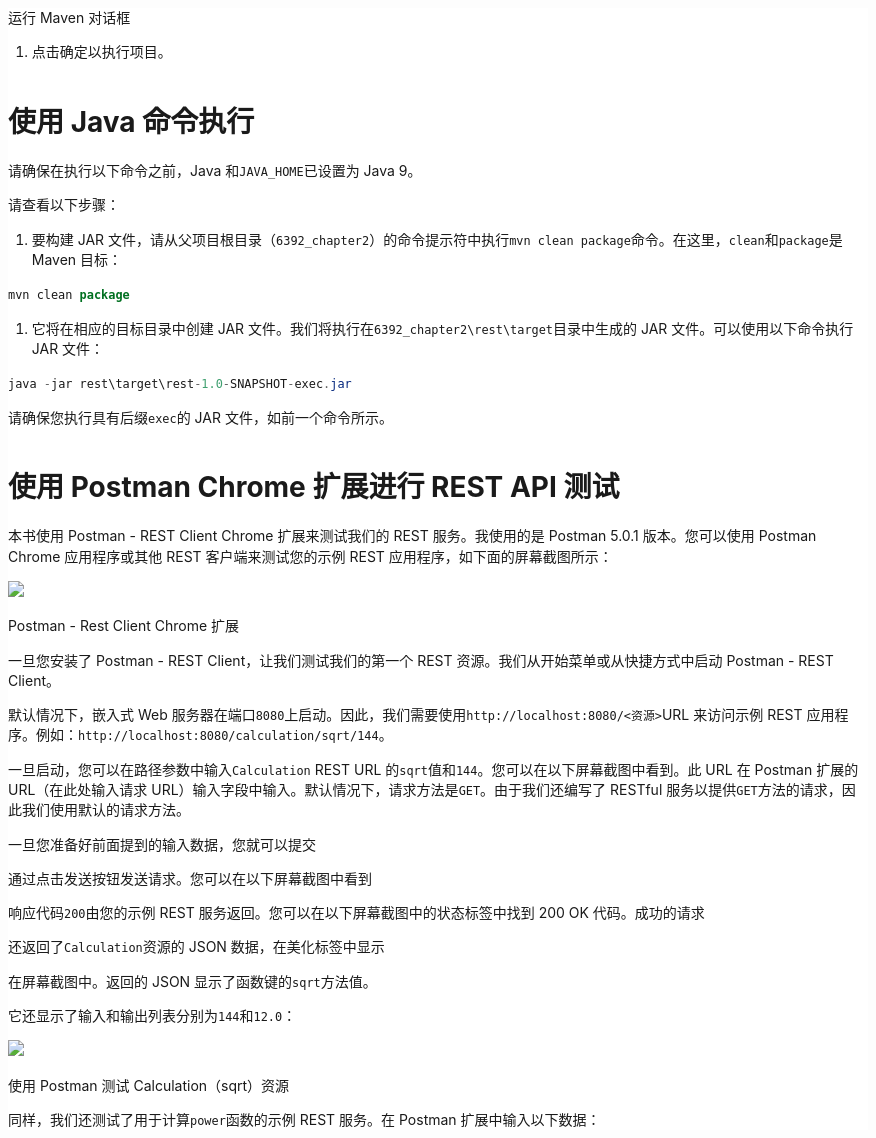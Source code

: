 运行 Maven 对话框

1.  点击确定以执行项目。

# 使用 Java 命令执行

请确保在执行以下命令之前，Java 和`JAVA_HOME`已设置为 Java 9。

请查看以下步骤：

1.  要构建 JAR 文件，请从父项目根目录（`6392_chapter2`）的命令提示符中执行`mvn clean package`命令。在这里，`clean`和`package`是 Maven 目标：

```java
mvn clean package
```

1.  它将在相应的目标目录中创建 JAR 文件。我们将执行在`6392_chapter2\rest\target`目录中生成的 JAR 文件。可以使用以下命令执行 JAR 文件：

```java
java -jar rest\target\rest-1.0-SNAPSHOT-exec.jar
```

请确保您执行具有后缀`exec`的 JAR 文件，如前一个命令所示。

# 使用 Postman Chrome 扩展进行 REST API 测试

本书使用 Postman - REST Client Chrome 扩展来测试我们的 REST 服务。我使用的是 Postman 5.0.1 版本。您可以使用 Postman Chrome 应用程序或其他 REST 客户端来测试您的示例 REST 应用程序，如下面的屏幕截图所示：

![](https://github.com/OpenDocCN/freelearn-javaweb-zh/raw/master/docs/ms-msvc-java9/img/6736f3bc-973d-4c2d-aecf-9805679d74e8.png)

Postman - Rest Client Chrome 扩展

一旦您安装了 Postman - REST Client，让我们测试我们的第一个 REST 资源。我们从开始菜单或从快捷方式中启动 Postman - REST Client。

默认情况下，嵌入式 Web 服务器在端口`8080`上启动。因此，我们需要使用`http://localhost:8080/<资源>`URL 来访问示例 REST 应用程序。例如：`http://localhost:8080/calculation/sqrt/144`。

一旦启动，您可以在路径参数中输入`Calculation` REST URL 的`sqrt`值和`144`。您可以在以下屏幕截图中看到。此 URL 在 Postman 扩展的 URL（在此处输入请求 URL）输入字段中输入。默认情况下，请求方法是`GET`。由于我们还编写了 RESTful 服务以提供`GET`方法的请求，因此我们使用默认的请求方法。

一旦您准备好前面提到的输入数据，您就可以提交

通过点击发送按钮发送请求。您可以在以下屏幕截图中看到

响应代码`200`由您的示例 REST 服务返回。您可以在以下屏幕截图中的状态标签中找到 200 OK 代码。成功的请求

还返回了`Calculation`资源的 JSON 数据，在美化标签中显示

在屏幕截图中。返回的 JSON 显示了函数键的`sqrt`方法值。

它还显示了输入和输出列表分别为`144`和`12.0`：

![](https://github.com/OpenDocCN/freelearn-javaweb-zh/raw/master/docs/ms-msvc-java9/img/7cfef8d6-9407-450b-a50f-2373f48905af.png)

使用 Postman 测试 Calculation（sqrt）资源

同样，我们还测试了用于计算`power`函数的示例 REST 服务。在 Postman 扩展中输入以下数据：
